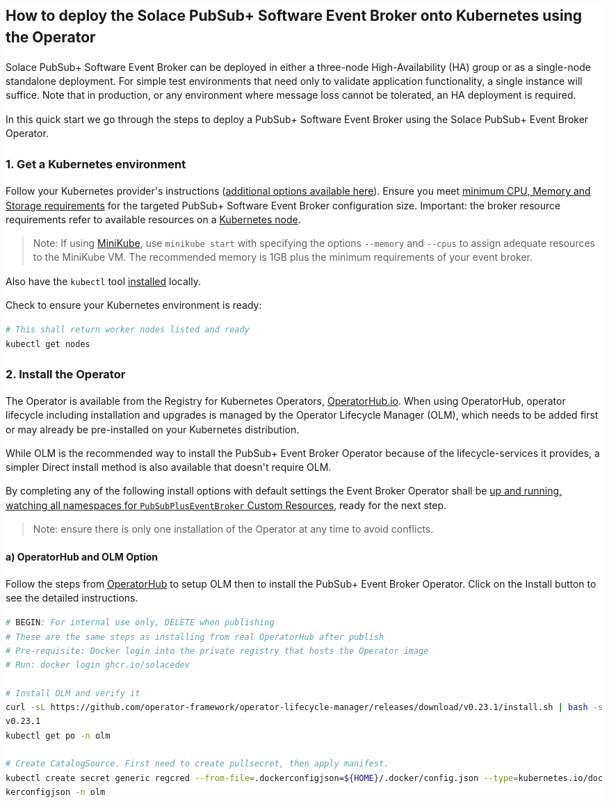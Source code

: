## How to deploy the Solace PubSub+ Software Event Broker onto Kubernetes using the Operator

Solace PubSub+ Software Event Broker can be deployed in either a three-node High-Availability (HA) group or as a single-node standalone deployment. For simple test environments that need only to validate application functionality, a single instance will suffice. Note that in production, or any environment where message loss cannot be tolerated, an HA deployment is required.

In this quick start we go through the steps to deploy a PubSub+ Software Event Broker using the Solace PubSub+ Event Broker Operator.

### 1. Get a Kubernetes environment

Follow your Kubernetes provider's instructions ([additional options available here](https://kubernetes.io/docs/setup/)). Ensure you meet [minimum CPU, Memory and Storage requirements]() for the targeted PubSub+ Software Event Broker configuration size. Important: the broker resource requirements refer to available resources on a [Kubernetes node](https://kubernetes.io/docs/concepts/scheduling-eviction/kube-scheduler/#kube-scheduler).
> Note: If using [MiniKube](https://kubernetes.io/docs/setup/learning-environment/minikube/), use `minikube start` with specifying the options `--memory` and `--cpus` to assign adequate resources to the MiniKube VM. The recommended memory is 1GB plus the minimum requirements of your event broker.

Also have the `kubectl` tool [installed](https://kubernetes.io/docs/tasks/tools/install-kubectl/) locally.

Check to ensure your Kubernetes environment is ready:
```bash
# This shall return worker nodes listed and ready
kubectl get nodes
```

### 2. Install the Operator

The Operator is available from the Registry for Kubernetes Operators, [OperatorHub.io](https://operatorhub.io/). When using OperatorHub, operator lifecycle including installation and upgrades is managed by the Operator Lifecycle Manager (OLM), which needs to be added first or may already be pre-installed on your Kubernetes distribution.

While OLM is the recommended way to install the PubSub+ Event Broker Operator because of the lifecycle-services it provides, a simpler Direct install method is also available that doesn't require OLM.

By completing any of the following install options with default settings the Event Broker Operator shall be [up and running, watching all namespaces for `PubSubPlusEventBroker` Custom Resources](docs/EventBrokerOperatorUserGuide.md#operator), ready for the next step. 

>Note: ensure there is only one installation of the Operator at any time to avoid conflicts.

#### a) OperatorHub and OLM Option

Follow the steps from [OperatorHub](https://operatorhub.io/operator/pubsubplus-eventbroker-operator) to setup OLM then to install the PubSub+ Event Broker Operator. Click on the Install button to see the detailed instructions.

```bash
# BEGIN: For internal use only, DELETE when publishing
# These are the same steps as installing from real OperatorHub after publish
# Pre-requisite: Docker login into the private registry that hosts the Operator image
# Run: docker login ghcr.io/solacedev

# Install OLM and verify it
curl -sL https://github.com/operator-framework/operator-lifecycle-manager/releases/download/v0.23.1/install.sh | bash -s v0.23.1
kubectl get po -n olm

# Create CatalogSource. First need to create pullsecret, then apply manifest.
kubectl create secret generic regcred --from-file=.dockerconfigjson=${HOME}/.docker/config.json --type=kubernetes.io/dockerconfigjson -n olm
```